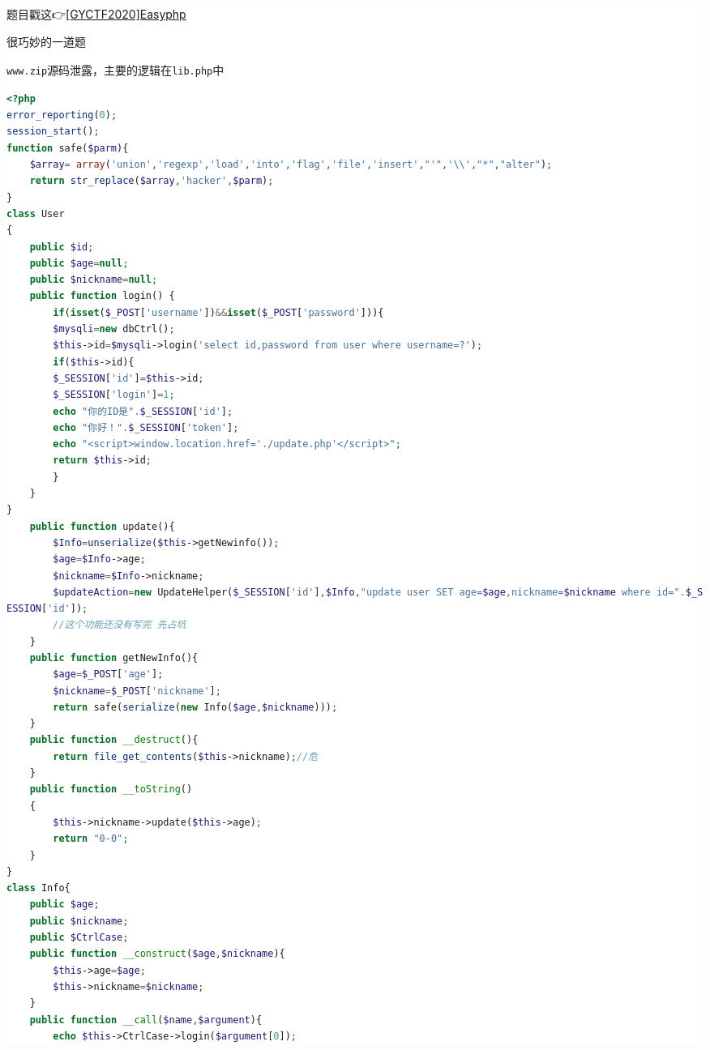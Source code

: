 题目戳这👉<a href="https://buuoj.cn/challenges#[GYCTF2020]Easyphp">[GYCTF2020]Easyphp</a>

很巧妙的一道题

`www.zip`源码泄露，主要的逻辑在`lib.php`中

```php
<?php
error_reporting(0);
session_start();
function safe($parm){
    $array= array('union','regexp','load','into','flag','file','insert',"'",'\\',"*","alter");
    return str_replace($array,'hacker',$parm);
}
class User
{
    public $id;
    public $age=null;
    public $nickname=null;
    public function login() {
        if(isset($_POST['username'])&&isset($_POST['password'])){
        $mysqli=new dbCtrl();
        $this->id=$mysqli->login('select id,password from user where username=?');
        if($this->id){
        $_SESSION['id']=$this->id;
        $_SESSION['login']=1;
        echo "你的ID是".$_SESSION['id'];
        echo "你好！".$_SESSION['token'];
        echo "<script>window.location.href='./update.php'</script>";
        return $this->id;
        }
    }
}
    public function update(){
        $Info=unserialize($this->getNewinfo());
        $age=$Info->age;
        $nickname=$Info->nickname;
        $updateAction=new UpdateHelper($_SESSION['id'],$Info,"update user SET age=$age,nickname=$nickname where id=".$_SESSION['id']);
        //这个功能还没有写完 先占坑
    }
    public function getNewInfo(){
        $age=$_POST['age'];
        $nickname=$_POST['nickname'];
        return safe(serialize(new Info($age,$nickname)));
    }
    public function __destruct(){
        return file_get_contents($this->nickname);//危
    }
    public function __toString()
    {
        $this->nickname->update($this->age);
        return "0-0";
    }
}
class Info{
    public $age;
    public $nickname;
    public $CtrlCase;
    public function __construct($age,$nickname){
        $this->age=$age;
        $this->nickname=$nickname;
    }
    public function __call($name,$argument){
        echo $this->CtrlCase->login($argument[0]);
```